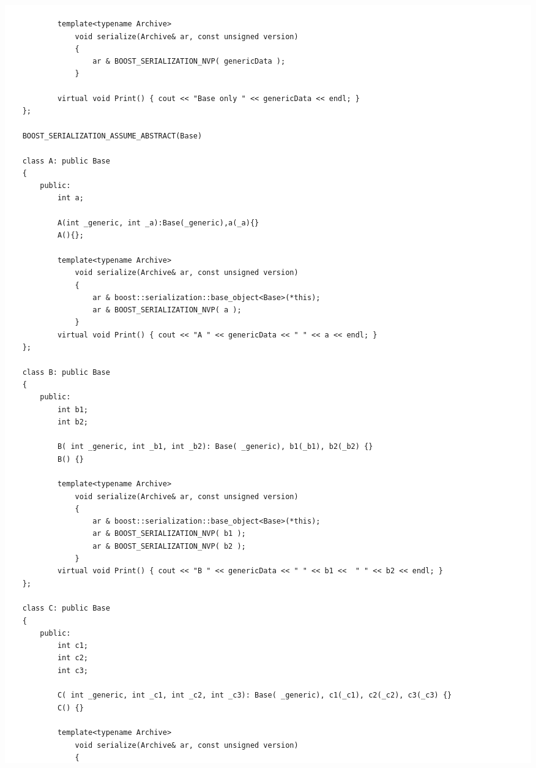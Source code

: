 ```

            template<typename Archive>
                void serialize(Archive& ar, const unsigned version)
                {
                    ar & BOOST_SERIALIZATION_NVP( genericData );
                }

            virtual void Print() { cout << "Base only " << genericData << endl; }
    };

    BOOST_SERIALIZATION_ASSUME_ABSTRACT(Base) 

    class A: public Base 
    {
        public: 
            int a;

            A(int _generic, int _a):Base(_generic),a(_a){}
            A(){};

            template<typename Archive>
                void serialize(Archive& ar, const unsigned version)
                {
                    ar & boost::serialization::base_object<Base>(*this);
                    ar & BOOST_SERIALIZATION_NVP( a );
                }
            virtual void Print() { cout << "A " << genericData << " " << a << endl; }
    };

    class B: public Base
    {
        public:
            int b1;
            int b2;

            B( int _generic, int _b1, int _b2): Base( _generic), b1(_b1), b2(_b2) {}
            B() {}

            template<typename Archive>
                void serialize(Archive& ar, const unsigned version)
                {
                    ar & boost::serialization::base_object<Base>(*this);
                    ar & BOOST_SERIALIZATION_NVP( b1 );
                    ar & BOOST_SERIALIZATION_NVP( b2 );
                }
            virtual void Print() { cout << "B " << genericData << " " << b1 <<  " " << b2 << endl; }
    };

    class C: public Base
    {
        public:
            int c1;
            int c2;
            int c3;

            C( int _generic, int _c1, int _c2, int _c3): Base( _generic), c1(_c1), c2(_c2), c3(_c3) {}
            C() {}

            template<typename Archive>
                void serialize(Archive& ar, const unsigned version)
                {
```